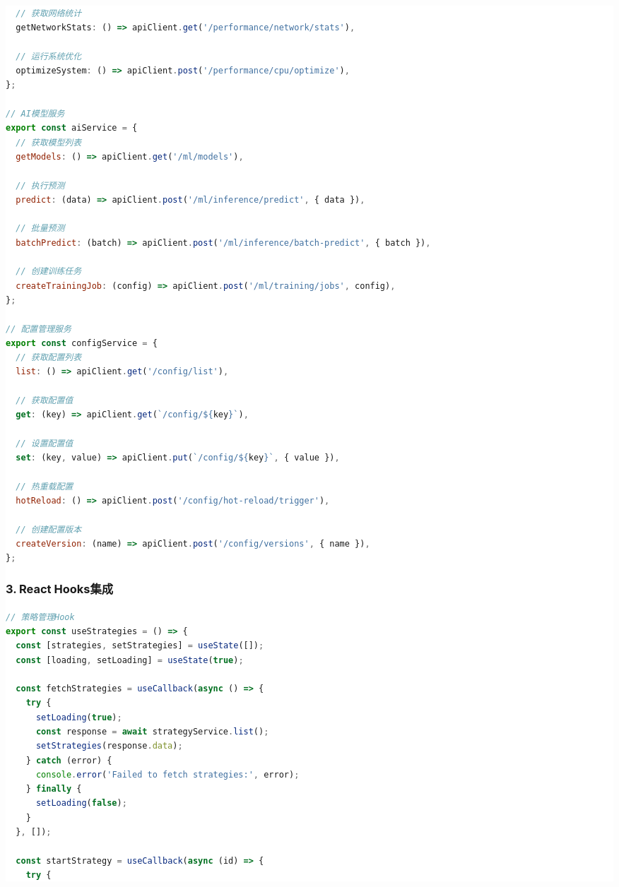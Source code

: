 ```javascript
  // 获取网络统计
  getNetworkStats: () => apiClient.get('/performance/network/stats'),
  
  // 运行系统优化
  optimizeSystem: () => apiClient.post('/performance/cpu/optimize'),
};

// AI模型服务
export const aiService = {
  // 获取模型列表
  getModels: () => apiClient.get('/ml/models'),
  
  // 执行预测
  predict: (data) => apiClient.post('/ml/inference/predict', { data }),
  
  // 批量预测
  batchPredict: (batch) => apiClient.post('/ml/inference/batch-predict', { batch }),
  
  // 创建训练任务
  createTrainingJob: (config) => apiClient.post('/ml/training/jobs', config),
};

// 配置管理服务
export const configService = {
  // 获取配置列表
  list: () => apiClient.get('/config/list'),
  
  // 获取配置值
  get: (key) => apiClient.get(`/config/${key}`),
  
  // 设置配置值
  set: (key, value) => apiClient.put(`/config/${key}`, { value }),
  
  // 热重载配置
  hotReload: () => apiClient.post('/config/hot-reload/trigger'),
  
  // 创建配置版本
  createVersion: (name) => apiClient.post('/config/versions', { name }),
};
```

### 3. React Hooks集成

```javascript
// 策略管理Hook
export const useStrategies = () => {
  const [strategies, setStrategies] = useState([]);
  const [loading, setLoading] = useState(true);
  
  const fetchStrategies = useCallback(async () => {
    try {
      setLoading(true);
      const response = await strategyService.list();
      setStrategies(response.data);
    } catch (error) {
      console.error('Failed to fetch strategies:', error);
    } finally {
      setLoading(false);
    }
  }, []);
  
  const startStrategy = useCallback(async (id) => {
    try {
```